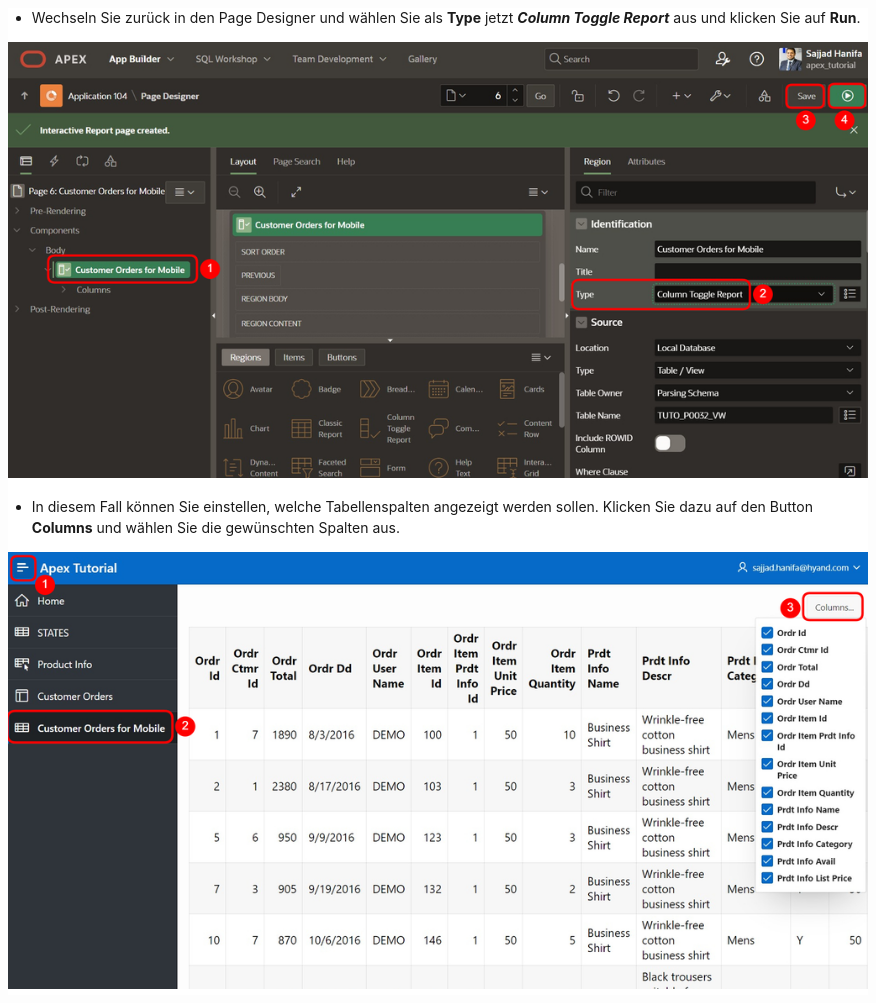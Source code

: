 - Wechseln Sie zurück in den Page Designer und wählen Sie als **Type** jetzt ***Column Toggle Report*** aus und klicken Sie auf **Run**.

![](../assets/Kapitel-07/Features_06.jpg)

- In diesem Fall können Sie einstellen, welche Tabellenspalten angezeigt werden sollen. Klicken Sie dazu auf den Button **Columns** und wählen Sie die gewünschten Spalten aus.

![](../assets/Kapitel-07/Features_07.jpg)
